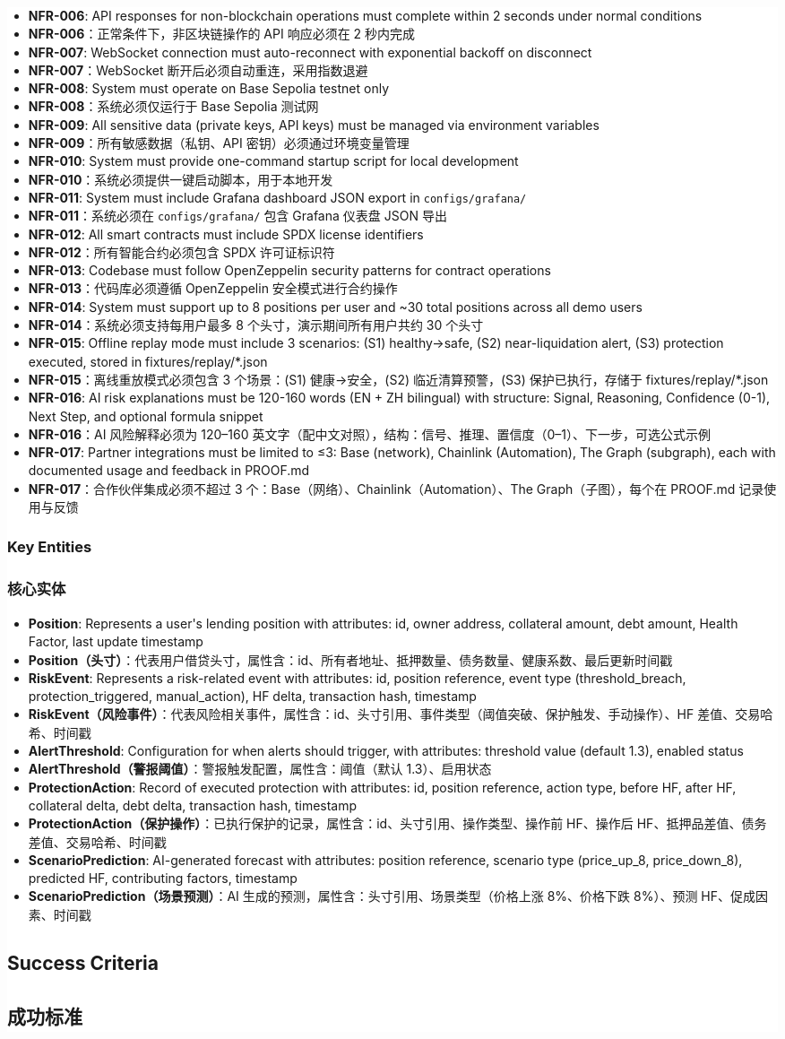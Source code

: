 - **NFR-006**: API responses for non-blockchain operations must complete within 2 seconds under normal conditions
- **NFR-006**：正常条件下，非区块链操作的 API 响应必须在 2 秒内完成
- **NFR-007**: WebSocket connection must auto-reconnect with exponential backoff on disconnect
- **NFR-007**：WebSocket 断开后必须自动重连，采用指数退避
- **NFR-008**: System must operate on Base Sepolia testnet only
- **NFR-008**：系统必须仅运行于 Base Sepolia 测试网
- **NFR-009**: All sensitive data (private keys, API keys) must be managed via environment variables
- **NFR-009**：所有敏感数据（私钥、API 密钥）必须通过环境变量管理
- **NFR-010**: System must provide one-command startup script for local development
- **NFR-010**：系统必须提供一键启动脚本，用于本地开发
- **NFR-011**: System must include Grafana dashboard JSON export in `configs/grafana/`
- **NFR-011**：系统必须在 `configs/grafana/` 包含 Grafana 仪表盘 JSON 导出
- **NFR-012**: All smart contracts must include SPDX license identifiers
- **NFR-012**：所有智能合约必须包含 SPDX 许可证标识符
- **NFR-013**: Codebase must follow OpenZeppelin security patterns for contract operations
- **NFR-013**：代码库必须遵循 OpenZeppelin 安全模式进行合约操作
- **NFR-014**: System must support up to 8 positions per user and ~30 total positions across all demo users
- **NFR-014**：系统必须支持每用户最多 8 个头寸，演示期间所有用户共约 30 个头寸
- **NFR-015**: Offline replay mode must include 3 scenarios: (S1) healthy→safe, (S2) near-liquidation alert, (S3) protection executed, stored in fixtures/replay/*.json
- **NFR-015**：离线重放模式必须包含 3 个场景：(S1) 健康→安全，(S2) 临近清算预警，(S3) 保护已执行，存储于 fixtures/replay/*.json
- **NFR-016**: AI risk explanations must be 120-160 words (EN + ZH bilingual) with structure: Signal, Reasoning, Confidence (0-1), Next Step, and optional formula snippet
- **NFR-016**：AI 风险解释必须为 120–160 英文字（配中文对照），结构：信号、推理、置信度（0–1）、下一步，可选公式示例
- **NFR-017**: Partner integrations must be limited to ≤3: Base (network), Chainlink (Automation), The Graph (subgraph), each with documented usage and feedback in PROOF.md
- **NFR-017**：合作伙伴集成必须不超过 3 个：Base（网络）、Chainlink（Automation）、The Graph（子图），每个在 PROOF.md 记录使用与反馈

### Key Entities
### 核心实体

- **Position**: Represents a user's lending position with attributes: id, owner address, collateral amount, debt amount, Health Factor, last update timestamp
- **Position（头寸）**：代表用户借贷头寸，属性含：id、所有者地址、抵押数量、债务数量、健康系数、最后更新时间戳
- **RiskEvent**: Represents a risk-related event with attributes: id, position reference, event type (threshold_breach, protection_triggered, manual_action), HF delta, transaction hash, timestamp
- **RiskEvent（风险事件）**：代表风险相关事件，属性含：id、头寸引用、事件类型（阈值突破、保护触发、手动操作）、HF 差值、交易哈希、时间戳
- **AlertThreshold**: Configuration for when alerts should trigger, with attributes: threshold value (default 1.3), enabled status
- **AlertThreshold（警报阈值）**：警报触发配置，属性含：阈值（默认 1.3）、启用状态
- **ProtectionAction**: Record of executed protection with attributes: id, position reference, action type, before HF, after HF, collateral delta, debt delta, transaction hash, timestamp
- **ProtectionAction（保护操作）**：已执行保护的记录，属性含：id、头寸引用、操作类型、操作前 HF、操作后 HF、抵押品差值、债务差值、交易哈希、时间戳
- **ScenarioPrediction**: AI-generated forecast with attributes: position reference, scenario type (price_up_8, price_down_8), predicted HF, contributing factors, timestamp
- **ScenarioPrediction（场景预测）**：AI 生成的预测，属性含：头寸引用、场景类型（价格上涨 8%、价格下跌 8%）、预测 HF、促成因素、时间戳

## Success Criteria
## 成功标准
